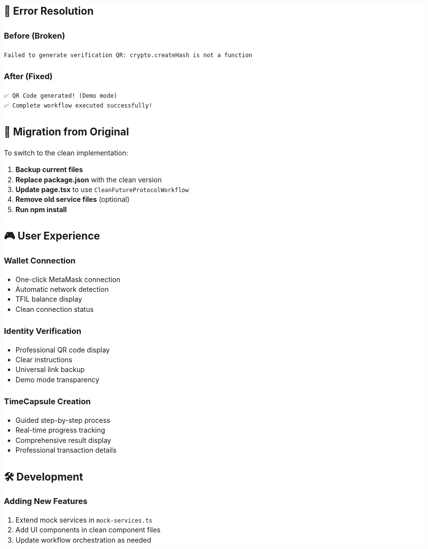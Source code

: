 ## 🚨 **Error Resolution**

### **Before (Broken)**
```
Failed to generate verification QR: crypto.createHash is not a function
```

### **After (Fixed)**
```
✅ QR Code generated! (Demo mode)
✅ Complete workflow executed successfully!
```

## 🔄 **Migration from Original**

To switch to the clean implementation:

1. **Backup current files**
2. **Replace package.json** with the clean version
3. **Update page.tsx** to use `CleanFutureProtocolWorkflow`
4. **Remove old service files** (optional)
5. **Run npm install**

## 🎮 **User Experience**

### **Wallet Connection**
- One-click MetaMask connection
- Automatic network detection
- TFIL balance display
- Clean connection status

### **Identity Verification**
- Professional QR code display
- Clear instructions
- Universal link backup
- Demo mode transparency

### **TimeCapsule Creation**
- Guided step-by-step process
- Real-time progress tracking
- Comprehensive result display
- Professional transaction details

## 🛠 **Development**

### **Adding New Features**
1. Extend mock services in `mock-services.ts`
2. Add UI components in clean component files
3. Update workflow orchestration as needed
